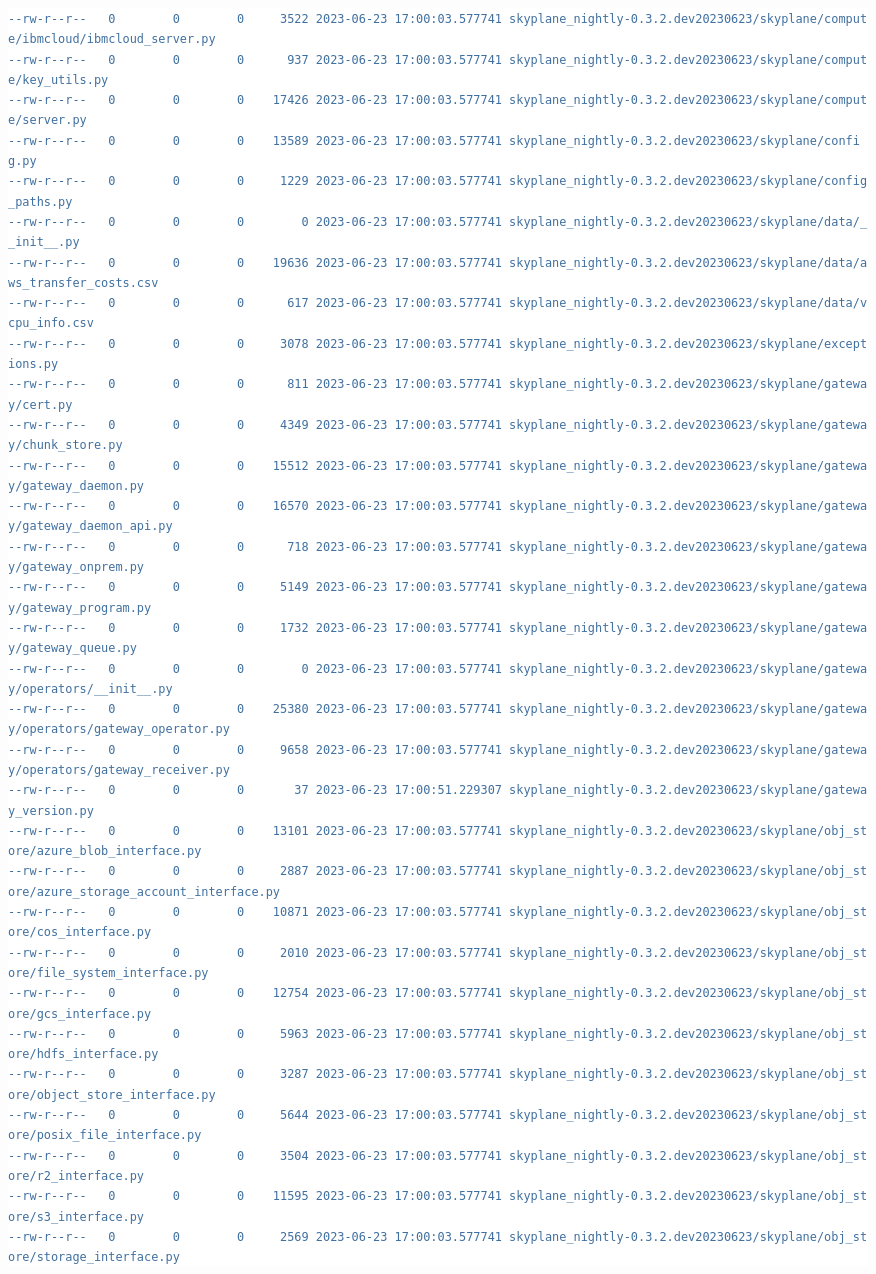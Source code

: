 ```diff
--rw-r--r--   0        0        0     3522 2023-06-23 17:00:03.577741 skyplane_nightly-0.3.2.dev20230623/skyplane/compute/ibmcloud/ibmcloud_server.py
--rw-r--r--   0        0        0      937 2023-06-23 17:00:03.577741 skyplane_nightly-0.3.2.dev20230623/skyplane/compute/key_utils.py
--rw-r--r--   0        0        0    17426 2023-06-23 17:00:03.577741 skyplane_nightly-0.3.2.dev20230623/skyplane/compute/server.py
--rw-r--r--   0        0        0    13589 2023-06-23 17:00:03.577741 skyplane_nightly-0.3.2.dev20230623/skyplane/config.py
--rw-r--r--   0        0        0     1229 2023-06-23 17:00:03.577741 skyplane_nightly-0.3.2.dev20230623/skyplane/config_paths.py
--rw-r--r--   0        0        0        0 2023-06-23 17:00:03.577741 skyplane_nightly-0.3.2.dev20230623/skyplane/data/__init__.py
--rw-r--r--   0        0        0    19636 2023-06-23 17:00:03.577741 skyplane_nightly-0.3.2.dev20230623/skyplane/data/aws_transfer_costs.csv
--rw-r--r--   0        0        0      617 2023-06-23 17:00:03.577741 skyplane_nightly-0.3.2.dev20230623/skyplane/data/vcpu_info.csv
--rw-r--r--   0        0        0     3078 2023-06-23 17:00:03.577741 skyplane_nightly-0.3.2.dev20230623/skyplane/exceptions.py
--rw-r--r--   0        0        0      811 2023-06-23 17:00:03.577741 skyplane_nightly-0.3.2.dev20230623/skyplane/gateway/cert.py
--rw-r--r--   0        0        0     4349 2023-06-23 17:00:03.577741 skyplane_nightly-0.3.2.dev20230623/skyplane/gateway/chunk_store.py
--rw-r--r--   0        0        0    15512 2023-06-23 17:00:03.577741 skyplane_nightly-0.3.2.dev20230623/skyplane/gateway/gateway_daemon.py
--rw-r--r--   0        0        0    16570 2023-06-23 17:00:03.577741 skyplane_nightly-0.3.2.dev20230623/skyplane/gateway/gateway_daemon_api.py
--rw-r--r--   0        0        0      718 2023-06-23 17:00:03.577741 skyplane_nightly-0.3.2.dev20230623/skyplane/gateway/gateway_onprem.py
--rw-r--r--   0        0        0     5149 2023-06-23 17:00:03.577741 skyplane_nightly-0.3.2.dev20230623/skyplane/gateway/gateway_program.py
--rw-r--r--   0        0        0     1732 2023-06-23 17:00:03.577741 skyplane_nightly-0.3.2.dev20230623/skyplane/gateway/gateway_queue.py
--rw-r--r--   0        0        0        0 2023-06-23 17:00:03.577741 skyplane_nightly-0.3.2.dev20230623/skyplane/gateway/operators/__init__.py
--rw-r--r--   0        0        0    25380 2023-06-23 17:00:03.577741 skyplane_nightly-0.3.2.dev20230623/skyplane/gateway/operators/gateway_operator.py
--rw-r--r--   0        0        0     9658 2023-06-23 17:00:03.577741 skyplane_nightly-0.3.2.dev20230623/skyplane/gateway/operators/gateway_receiver.py
--rw-r--r--   0        0        0       37 2023-06-23 17:00:51.229307 skyplane_nightly-0.3.2.dev20230623/skyplane/gateway_version.py
--rw-r--r--   0        0        0    13101 2023-06-23 17:00:03.577741 skyplane_nightly-0.3.2.dev20230623/skyplane/obj_store/azure_blob_interface.py
--rw-r--r--   0        0        0     2887 2023-06-23 17:00:03.577741 skyplane_nightly-0.3.2.dev20230623/skyplane/obj_store/azure_storage_account_interface.py
--rw-r--r--   0        0        0    10871 2023-06-23 17:00:03.577741 skyplane_nightly-0.3.2.dev20230623/skyplane/obj_store/cos_interface.py
--rw-r--r--   0        0        0     2010 2023-06-23 17:00:03.577741 skyplane_nightly-0.3.2.dev20230623/skyplane/obj_store/file_system_interface.py
--rw-r--r--   0        0        0    12754 2023-06-23 17:00:03.577741 skyplane_nightly-0.3.2.dev20230623/skyplane/obj_store/gcs_interface.py
--rw-r--r--   0        0        0     5963 2023-06-23 17:00:03.577741 skyplane_nightly-0.3.2.dev20230623/skyplane/obj_store/hdfs_interface.py
--rw-r--r--   0        0        0     3287 2023-06-23 17:00:03.577741 skyplane_nightly-0.3.2.dev20230623/skyplane/obj_store/object_store_interface.py
--rw-r--r--   0        0        0     5644 2023-06-23 17:00:03.577741 skyplane_nightly-0.3.2.dev20230623/skyplane/obj_store/posix_file_interface.py
--rw-r--r--   0        0        0     3504 2023-06-23 17:00:03.577741 skyplane_nightly-0.3.2.dev20230623/skyplane/obj_store/r2_interface.py
--rw-r--r--   0        0        0    11595 2023-06-23 17:00:03.577741 skyplane_nightly-0.3.2.dev20230623/skyplane/obj_store/s3_interface.py
--rw-r--r--   0        0        0     2569 2023-06-23 17:00:03.577741 skyplane_nightly-0.3.2.dev20230623/skyplane/obj_store/storage_interface.py
```